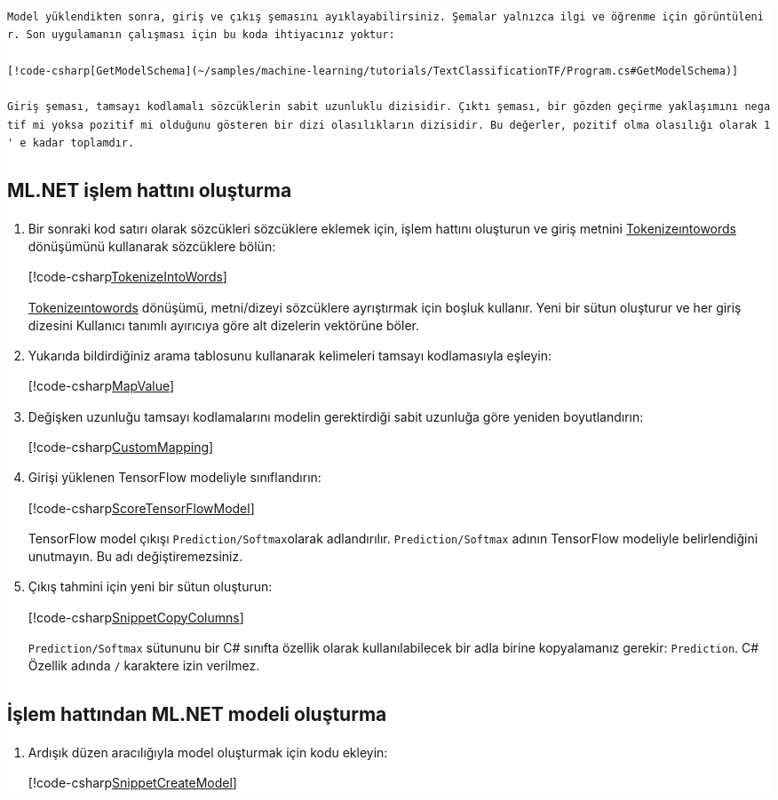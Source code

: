     Model yüklendikten sonra, giriş ve çıkış şemasını ayıklayabilirsiniz. Şemalar yalnızca ilgi ve öğrenme için görüntülenir. Son uygulamanın çalışması için bu koda ihtiyacınız yoktur:

    [!code-csharp[GetModelSchema](~/samples/machine-learning/tutorials/TextClassificationTF/Program.cs#GetModelSchema)]

    Giriş şeması, tamsayı kodlamalı sözcüklerin sabit uzunluklu dizisidir. Çıktı şeması, bir gözden geçirme yaklaşımını negatif mi yoksa pozitif mi olduğunu gösteren bir dizi olasılıkların dizisidir. Bu değerler, pozitif olma olasılığı olarak 1 ' e kadar toplamdır.

## <a name="create-the-mlnet-pipeline"></a>ML.NET işlem hattını oluşturma

1. Bir sonraki kod satırı olarak sözcükleri sözcüklere eklemek için, işlem hattını oluşturun ve giriş metnini [Tokenizeıntowords](xref:Microsoft.ML.TextCatalog.TokenizeIntoWords%2A) dönüşümünü kullanarak sözcüklere bölün:

   [!code-csharp[TokenizeIntoWords](~/samples/machine-learning/tutorials/TextClassificationTF/Program.cs#TokenizeIntoWords)]

   [Tokenizeıntowords](xref:Microsoft.ML.TextCatalog.TokenizeIntoWords%2A) dönüşümü, metni/dizeyi sözcüklere ayrıştırmak için boşluk kullanır. Yeni bir sütun oluşturur ve her giriş dizesini Kullanıcı tanımlı ayırıcıya göre alt dizelerin vektörüne böler.

1. Yukarıda bildirdiğiniz arama tablosunu kullanarak kelimeleri tamsayı kodlamasıyla eşleyin:

    [!code-csharp[MapValue](~/samples/machine-learning/tutorials/TextClassificationTF/Program.cs#MapValue)]

1. Değişken uzunluğu tamsayı kodlamalarını modelin gerektirdiği sabit uzunluğa göre yeniden boyutlandırın:

    [!code-csharp[CustomMapping](~/samples/machine-learning/tutorials/TextClassificationTF/Program.cs#CustomMapping)]

1. Girişi yüklenen TensorFlow modeliyle sınıflandırın:

    [!code-csharp[ScoreTensorFlowModel](~/samples/machine-learning/tutorials/TextClassificationTF/Program.cs#ScoreTensorFlowModel)]

    TensorFlow model çıkışı `Prediction/Softmax`olarak adlandırılır. `Prediction/Softmax` adının TensorFlow modeliyle belirlendiğini unutmayın. Bu adı değiştiremezsiniz.

1. Çıkış tahmini için yeni bir sütun oluşturun:

    [!code-csharp[SnippetCopyColumns](~/samples/machine-learning/tutorials/TextClassificationTF/Program.cs#SnippetCopyColumns)]

    `Prediction/Softmax` sütununu bir C# sınıfta özellik olarak kullanılabilecek bir adla birine kopyalamanız gerekir: `Prediction`. C# Özellik adında `/` karaktere izin verilmez.

## <a name="create-the-mlnet-model-from-the-pipeline"></a>İşlem hattından ML.NET modeli oluşturma

1. Ardışık düzen aracılığıyla model oluşturmak için kodu ekleyin:

    [!code-csharp[SnippetCreateModel](~/samples/machine-learning/tutorials/TextClassificationTF/Program.cs#SnippetCreateModel)]
